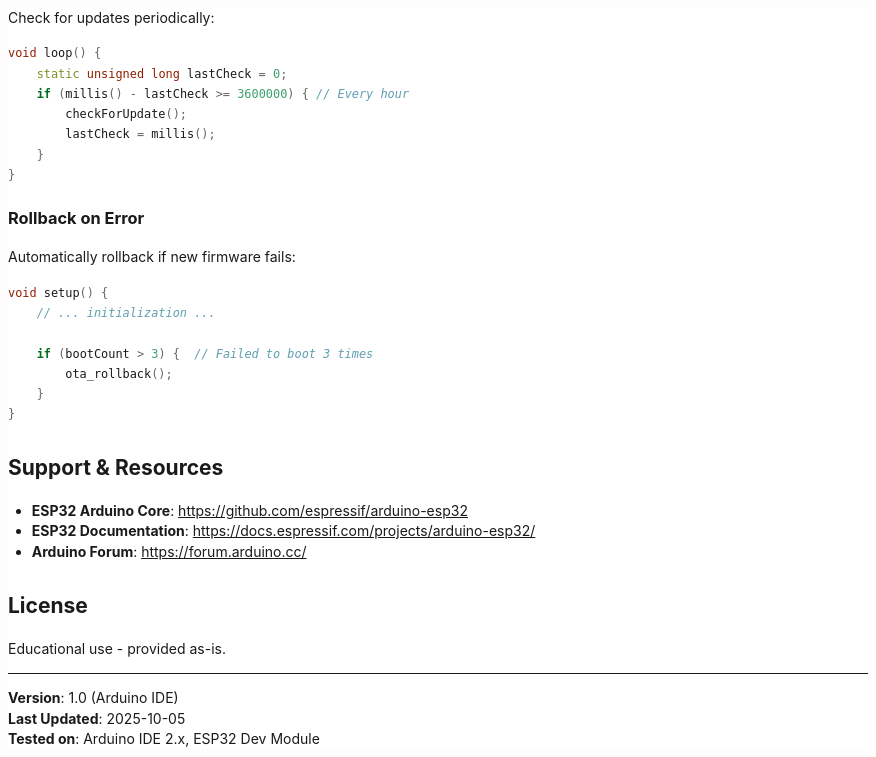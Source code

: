 Check for updates periodically:
```cpp
void loop() {
    static unsigned long lastCheck = 0;
    if (millis() - lastCheck >= 3600000) { // Every hour
        checkForUpdate();
        lastCheck = millis();
    }
}
```

### Rollback on Error

Automatically rollback if new firmware fails:
```cpp
void setup() {
    // ... initialization ...
    
    if (bootCount > 3) {  // Failed to boot 3 times
        ota_rollback();
    }
}
```

## Support & Resources

- **ESP32 Arduino Core**: https://github.com/espressif/arduino-esp32
- **ESP32 Documentation**: https://docs.espressif.com/projects/arduino-esp32/
- **Arduino Forum**: https://forum.arduino.cc/

## License

Educational use - provided as-is.

---

**Version**: 1.0 (Arduino IDE)  
**Last Updated**: 2025-10-05  
**Tested on**: Arduino IDE 2.x, ESP32 Dev Module
